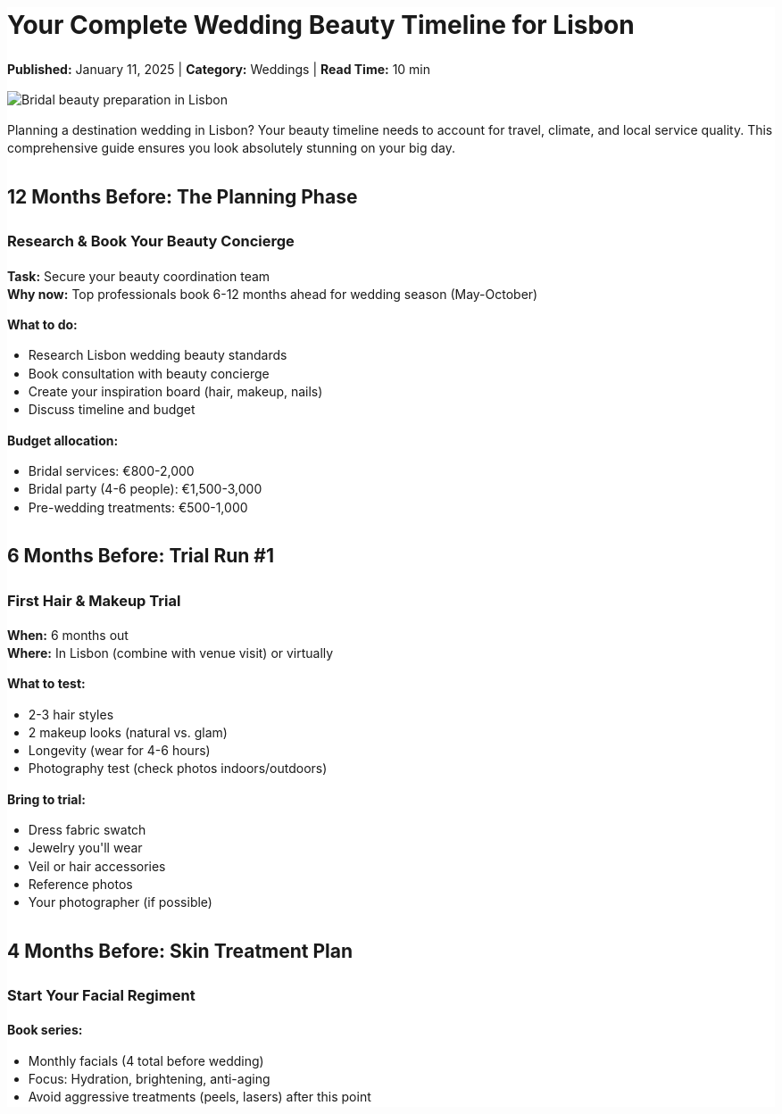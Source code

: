 # Your Complete Wedding Beauty Timeline for Lisbon

**Published:** January 11, 2025 | **Category:** Weddings | **Read Time:** 10 min

![Bridal beauty preparation in Lisbon](https://images.unsplash.com/photo-1519741497674-611481863552?w=1200&q=80)

Planning a destination wedding in Lisbon? Your beauty timeline needs to account for travel, climate, and local service quality. This comprehensive guide ensures you look absolutely stunning on your big day.

## 12 Months Before: The Planning Phase

### Research & Book Your Beauty Concierge
**Task:** Secure your beauty coordination team  
**Why now:** Top professionals book 6-12 months ahead for wedding season (May-October)

**What to do:**
- Research Lisbon wedding beauty standards
- Book consultation with beauty concierge
- Create your inspiration board (hair, makeup, nails)
- Discuss timeline and budget

**Budget allocation:**
- Bridal services: €800-2,000
- Bridal party (4-6 people): €1,500-3,000
- Pre-wedding treatments: €500-1,000

## 6 Months Before: Trial Run #1

### First Hair & Makeup Trial
**When:** 6 months out  
**Where:** In Lisbon (combine with venue visit) or virtually

**What to test:**
- 2-3 hair styles
- 2 makeup looks (natural vs. glam)
- Longevity (wear for 4-6 hours)
- Photography test (check photos indoors/outdoors)

**Bring to trial:**
- Dress fabric swatch
- Jewelry you'll wear
- Veil or hair accessories
- Reference photos
- Your photographer (if possible)

## 4 Months Before: Skin Treatment Plan

### Start Your Facial Regiment
**Book series:**
- Monthly facials (4 total before wedding)
- Focus: Hydration, brightening, anti-aging
- Avoid aggressive treatments (peels, lasers) after this point

